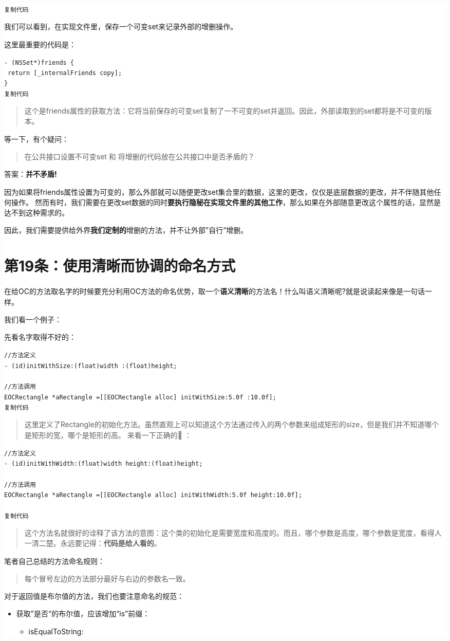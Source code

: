     复制代码

我们可以看到，在实现文件里，保存一个可变set来记录外部的增删操作。

这里最重要的代码是：

    - (NSSet*)friends {
     return [_internalFriends copy];
    }
    复制代码

> 这个是friends属性的获取方法：它将当前保存的可变set复制了一不可变的set并返回。因此，外部读取到的set都将是不可变的版本。

等一下，有个疑问：

> 在公共接口设置不可变set 和 将增删的代码放在公共接口中是否矛盾的？

答案：**并不矛盾!**

因为如果将friends属性设置为可变的，那么外部就可以随便更改set集合里的数据，这里的更改，仅仅是底层数据的更改，并不伴随其他任何操作。 然而有时，我们需要在更改set数据的同时**要执行隐秘在实现文件里的其他工作**，那么如果在外部随意更改这个属性的话，显然是达不到这种需求的。

因此，我们需要提供给外界**我们定制的**增删的方法，并不让外部”自行“增删。

第19条：使用清晰而协调的命名方式
=================

在给OC的方法取名字的时候要充分利用OC方法的命名优势，取一个**语义清晰**的方法名！什么叫语义清晰呢?就是说读起来像是一句话一样。

我们看一个例子：

先看名字取得不好的：

    //方法定义
    - (id)initWithSize:(float)width :(float)height;
    
    //方法调用
    EOCRectangle *aRectangle =[[EOCRectangle alloc] initWithSize:5.0f :10.0f];
    复制代码

> 这里定义了Rectangle的初始化方法。虽然直观上可以知道这个方法通过传入的两个参数来组成矩形的size，但是我们并不知道哪个是矩形的宽，哪个是矩形的高。 来看一下正确的🌰 ：

    //方法定义
    - (id)initWithWidth:(float)width height:(float)height;
    
    //方法调用
    EOCRectangle *aRectangle =[[EOCRectangle alloc] initWithWidth:5.0f height:10.0f];
    
    复制代码

> 这个方法名就很好的诠释了该方法的意图：这个类的初始化是需要宽度和高度的。而且，哪个参数是高度，哪个参数是宽度，看得人一清二楚。永远要记得：**代码是给人看的**。

笔者自己总结的方法命名规则：

> 每个冒号左边的方法部分最好与右边的参数名一致。

对于返回值是布尔值的方法，我们也要注意命名的规范：

*   获取”是否“的布尔值，应该增加“is”前缀：

    
    
    - isEqualToString:
    